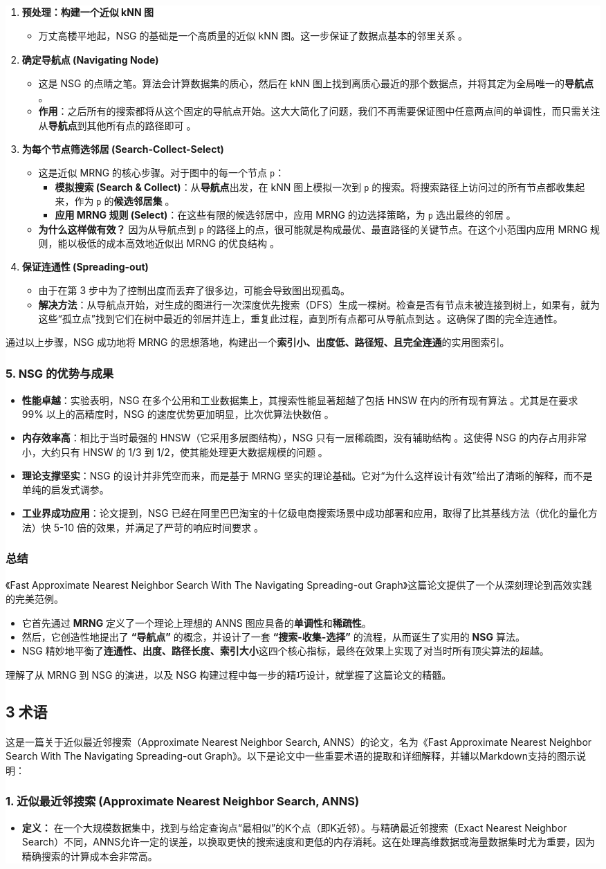 1.  **预处理：构建一个近似 kNN 图**

      *  万丈高楼平地起，NSG 的基础是一个高质量的近似 kNN 图。这一步保证了数据点基本的邻里关系  。

2.  **确定导航点 (Navigating Node)**

      *  这是 NSG 的点睛之笔。算法会计算数据集的质心，然后在 kNN 图上找到离质心最近的那个数据点，并将其定为全局唯一的**导航点**  。
      *  **作用**：之后所有的搜索都将从这个固定的导航点开始。这大大简化了问题，我们不再需要保证图中任意两点间的单调性，而只需关注从**导航点**到其他所有点的路径即可  。

3.  **为每个节点筛选邻居 (Search-Collect-Select)**

      * 这是近似 MRNG 的核心步骤。对于图中的每一个节点 `p`：
          *  **模拟搜索 (Search & Collect)**：从**导航点**出发，在 kNN 图上模拟一次到 `p` 的搜索。将搜索路径上访问过的所有节点都收集起来，作为 `p` 的**候选邻居集**  。
          *  **应用 MRNG 规则 (Select)**：在这些有限的候选邻居中，应用 MRNG 的边选择策略，为 `p` 选出最终的邻居  。
      *  **为什么这样做有效？** 因为从导航点到 `p` 的路径上的点，很可能就是构成最优、最直路径的关键节点。在这个小范围内应用 MRNG 规则，能以极低的成本高效地近似出 MRNG 的优良结构  。

4.  **保证连通性 (Spreading-out)**

      * 由于在第 3 步中为了控制出度而丢弃了很多边，可能会导致图出现孤岛。
      *  **解决方法**：从导航点开始，对生成的图进行一次深度优先搜索（DFS）生成一棵树。检查是否有节点未被连接到树上，如果有，就为这些“孤立点”找到它们在树中最近的邻居并连上，重复此过程，直到所有点都可从导航点到达  。这确保了图的完全连通性。

通过以上步骤，NSG 成功地将 MRNG 的思想落地，构建出一个**索引小、出度低、路径短、且完全连通**的实用图索引。

### 5\. NSG 的优势与成果

  *  **性能卓越**：实验表明，NSG 在多个公用和工业数据集上，其搜索性能显著超越了包括 HNSW 在内的所有现有算法   。尤其是在要求 99% 以上的高精度时，NSG 的速度优势更加明显，比次优算法快数倍  。

  *  **内存效率高**：相比于当时最强的 HNSW（它采用多层图结构），NSG 只有一层稀疏图，没有辅助结构   。这使得 NSG 的内存占用非常小，大约只有 HNSW 的 1/3 到 1/2，使其能处理更大数据规模的问题  。

  * **理论支撑坚实**：NSG 的设计并非凭空而来，而是基于 MRNG 坚实的理论基础。它对“为什么这样设计有效”给出了清晰的解释，而不是单纯的启发式调参。

  *  **工业界成功应用**：论文提到，NSG 已经在阿里巴巴淘宝的十亿级电商搜索场景中成功部署和应用，取得了比其基线方法（优化的量化方法）快 5-10 倍的效果，并满足了严苛的响应时间要求  。

### 总结

《Fast Approximate Nearest Neighbor Search With The Navigating Spreading-out Graph》这篇论文提供了一个从深刻理论到高效实践的完美范例。

  * 它首先通过 **MRNG** 定义了一个理论上理想的 ANNS 图应具备的**单调性**和**稀疏性**。
  * 然后，它创造性地提出了 **“导航点”** 的概念，并设计了一套 **“搜索-收集-选择”** 的流程，从而诞生了实用的 **NSG** 算法。
  * NSG 精妙地平衡了**连通性、出度、路径长度、索引大小**这四个核心指标，最终在效果上实现了对当时所有顶尖算法的超越。

理解了从 MRNG 到 NSG 的演进，以及 NSG 构建过程中每一步的精巧设计，就掌握了这篇论文的精髓。
  
## 3 术语  
  
这是一篇关于近似最近邻搜索（Approximate Nearest Neighbor Search, ANNS）的论文，名为《Fast Approximate Nearest Neighbor Search With The Navigating Spreading-out Graph》。以下是论文中一些重要术语的提取和详细解释，并辅以Markdown支持的图示说明：

### 1\. 近似最近邻搜索 (Approximate Nearest Neighbor Search, ANNS)

  * **定义：** 在一个大规模数据集中，找到与给定查询点“最相似”的K个点（即K近邻）。与精确最近邻搜索（Exact Nearest Neighbor Search）不同，ANNS允许一定的误差，以换取更快的搜索速度和更低的内存消耗。这在处理高维数据或海量数据集时尤为重要，因为精确搜索的计算成本会非常高。
